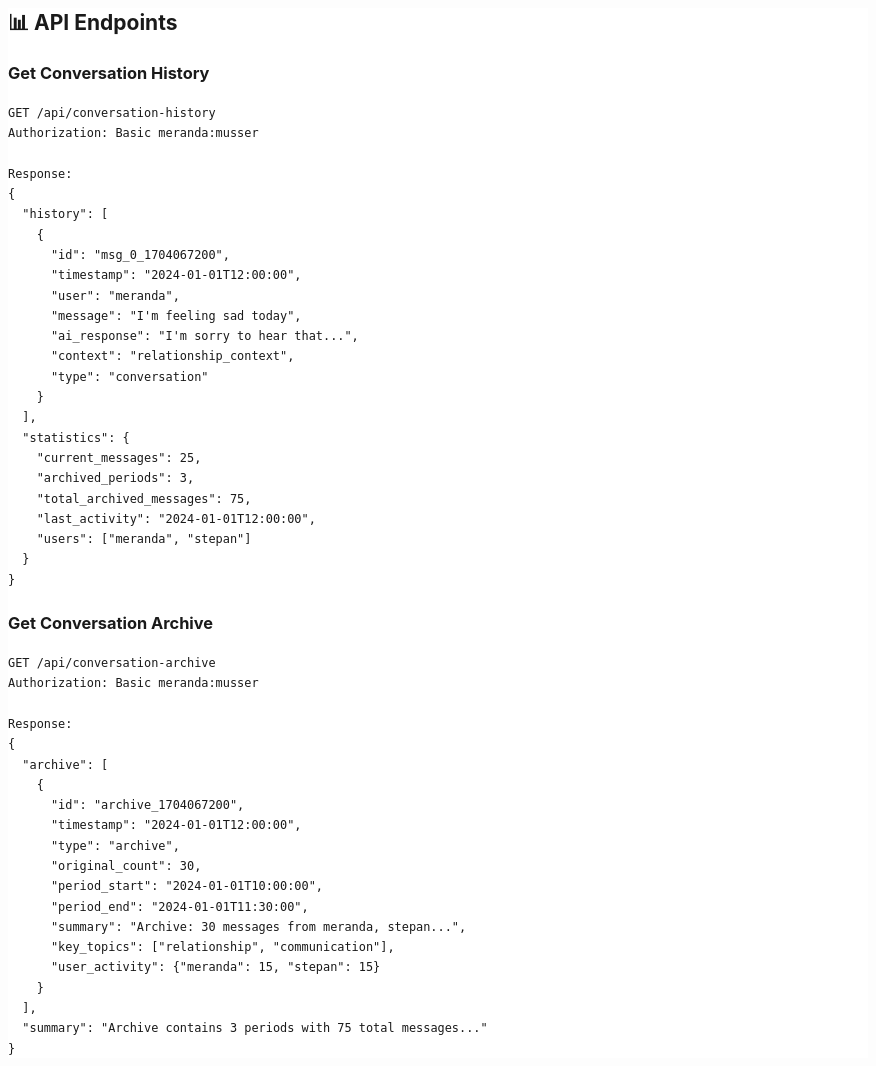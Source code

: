 ## 📊 API Endpoints

### **Get Conversation History**
```http
GET /api/conversation-history
Authorization: Basic meranda:musser

Response:
{
  "history": [
    {
      "id": "msg_0_1704067200",
      "timestamp": "2024-01-01T12:00:00",
      "user": "meranda",
      "message": "I'm feeling sad today",
      "ai_response": "I'm sorry to hear that...",
      "context": "relationship_context",
      "type": "conversation"
    }
  ],
  "statistics": {
    "current_messages": 25,
    "archived_periods": 3,
    "total_archived_messages": 75,
    "last_activity": "2024-01-01T12:00:00",
    "users": ["meranda", "stepan"]
  }
}
```

### **Get Conversation Archive**
```http
GET /api/conversation-archive
Authorization: Basic meranda:musser

Response:
{
  "archive": [
    {
      "id": "archive_1704067200",
      "timestamp": "2024-01-01T12:00:00",
      "type": "archive",
      "original_count": 30,
      "period_start": "2024-01-01T10:00:00",
      "period_end": "2024-01-01T11:30:00",
      "summary": "Archive: 30 messages from meranda, stepan...",
      "key_topics": ["relationship", "communication"],
      "user_activity": {"meranda": 15, "stepan": 15}
    }
  ],
  "summary": "Archive contains 3 periods with 75 total messages..."
}
```
